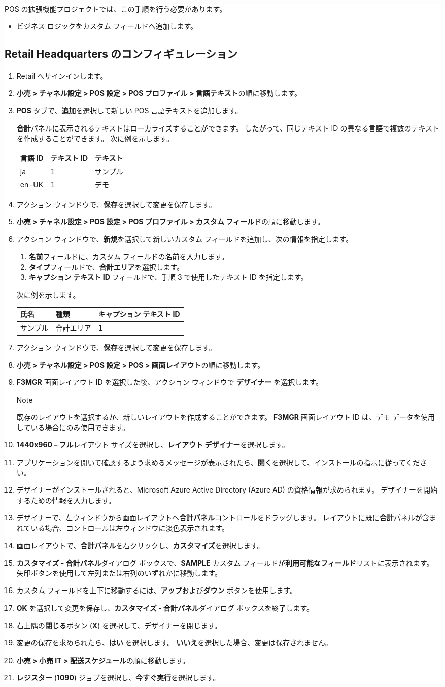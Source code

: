 POS の拡張機能プロジェクトでは、この手順を行う必要があります。

- ビジネス ロジックをカスタム フィールドへ追加します。

## <a name="configure-retail-headquarters"></a>Retail Headquarters のコンフィギュレーション

1. Retail へサインインします。
2. **小売 \> チャネル設定 \> POS 設定 \> POS プロファイル \> 言語テキスト**の順に移動します。
3. **POS** タブで、**追加**を選択して新しい POS 言語テキストを追加します。

    **合計**パネルに表示されるテキストはローカライズすることができます。 したがって、同じテキスト ID の異なる言語で複数のテキストを作成することができます。 次に例を示します。

    | 言語 ID | テキスト ID | テキスト   |
    |-------------|---------|--------|
    | ja       | 1       | サンプル |
    | en-UK       | 1       | デモ   |

4. アクション ウィンドウで、**保存**を選択して変更を保存します。
5. **小売 \> チャネル設定 \> POS 設定 \> POS プロファイル \> カスタム フィールド**の順に移動します。
6. アクション ウィンドウで、**新規**を選択して新しいカスタム フィールドを追加し、次の情報を指定します。 

    1. **名前**フィールドに、カスタム フィールドの名前を入力します。
    2. **タイプ**フィールドで、**合計エリア**を選択します。
    3. **キャプション テキスト ID** フィールドで、手順 3 で使用したテキスト ID を指定します。

    次に例を示します。

    | 氏名   | 種類        | キャプション テキスト ID |
    |--------|-------------|-----------------|
    | サンプル | 合計エリア | 1               |


7. アクション ウィンドウで、**保存**を選択して変更を保存します。
8. **小売 \> チャネル設定 \> POS 設定 \> POS \> 画面レイアウト**の順に移動します。
9. **F3MGR** 画面レイアウト ID を選択した後、アクション ウィンドウで **デザイナー** を選択します。

    > [!NOTE]
    > 既存のレイアウトを選択するか、新しいレイアウトを作成することができます。 **F3MGR** 画面レイアウト ID は、デモ データを使用している場合にのみ使用できます。

10. **1440x960 – フル**レイアウト サイズを選択し、**レイアウト デザイナー**を選択します。
11. アプリケーションを開いて確認するよう求めるメッセージが表示されたら、**開く**を選択して、インストールの指示に従ってください。
12. デザイナーがインストールされると、Microsoft Azure Active Directory (Azure AD) の資格情報が求められます。 デザイナーを開始するための情報を入力します。
13. デザイナーで、左ウィンドウから画面レイアウトへ**合計パネル**コントロールをドラッグします。 レイアウトに既に**合計**パネルが含まれている場合、コントロールは左ウィンドウに淡色表示されます。
14. 画面レイアウトで、**合計パネル**を右クリックし、**カスタマイズ**を選択します。
15. **カスタマイズ - 合計パネル**ダイアログ ボックスで、**SAMPLE** カスタム フィールドが**利用可能なフィールド**リストに表示されます。 矢印ボタンを使用して左列または右列のいずれかに移動します。
16. カスタム フィールドを上下に移動するには、**アップ**および**ダウン** ボタンを使用します。
17. **OK** を選択して変更を保存し、**カスタマイズ - 合計パネル**ダイアログ ボックスを終了します。
18. 右上隅の**閉じる**ボタン (**X**) を選択して、デザイナーを閉じます。
19. 変更の保存を求められたら、**はい** を選択します。 **いいえ**を選択した場合、変更は保存されません。
20. **小売 \> 小売 IT \> 配送スケジュール**の順に移動します。
21. **レジスター** (**1090**) ジョブを選択し、**今すぐ実行**を選択します。
